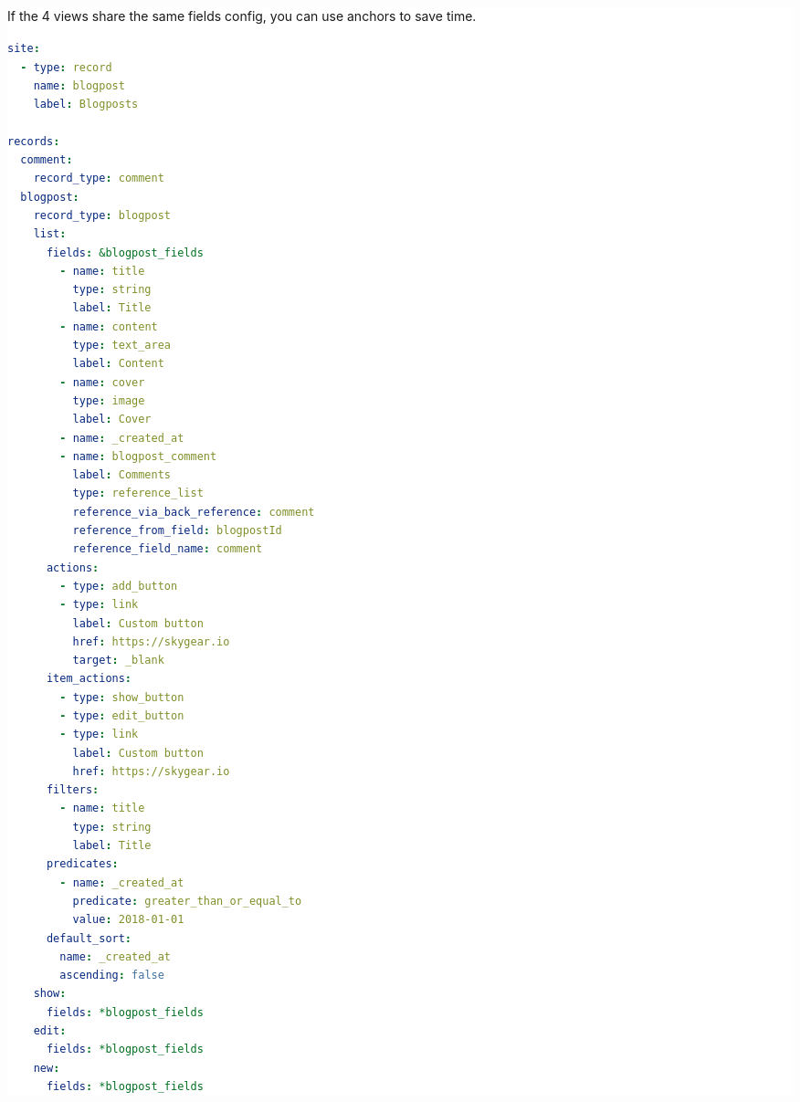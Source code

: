 If the 4 views share the same fields config, you can use anchors to save time.

```yml
site:
  - type: record
    name: blogpost
    label: Blogposts

records:
  comment: 
    record_type: comment
  blogpost:
    record_type: blogpost
    list:
      fields: &blogpost_fields
        - name: title
          type: string
          label: Title
        - name: content
          type: text_area
          label: Content
        - name: cover
          type: image
          label: Cover
        - name: _created_at
        - name: blogpost_comment
          label: Comments
          type: reference_list
          reference_via_back_reference: comment
          reference_from_field: blogpostId
          reference_field_name: comment
      actions:
        - type: add_button
        - type: link
          label: Custom button
          href: https://skygear.io
          target: _blank
      item_actions:
        - type: show_button
        - type: edit_button
        - type: link
          label: Custom button
          href: https://skygear.io
      filters:
        - name: title
          type: string
          label: Title
      predicates:
        - name: _created_at
          predicate: greater_than_or_equal_to
          value: 2018-01-01
      default_sort:
        name: _created_at
        ascending: false
    show:
      fields: *blogpost_fields
    edit:
      fields: *blogpost_fields
    new: 
      fields: *blogpost_fields
```
